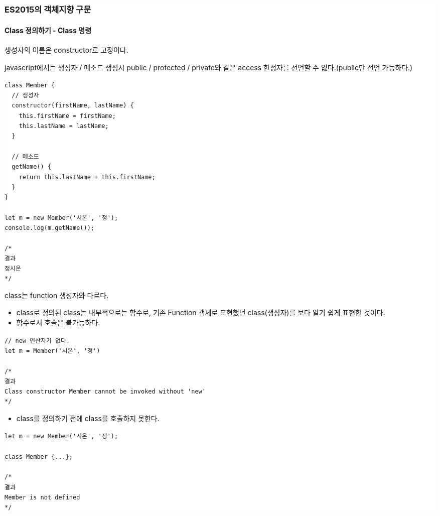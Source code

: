 ### ES2015의 객체지향 구문
#### Class 정의하기 - Class 명령
생성자의 이름은 constructor로 고정이다.

javascript에서는 생성자 / 메소드 생성시 public / protected / private와 같은 access 한정자를 선언할 수 없다.(public만 선언 가능하다.)

```
class Member {
  // 생성자
  constructor(firstName, lastName) {
    this.firstName = firstName;
    this.lastName = lastName;
  }

  // 메소드
  getName() {
    return this.lastName + this.firstName;
  }
}

let m = new Member('시온', '정');
console.log(m.getName());

/*
결과
정시온
*/
```

class는 function 생성자와 다르다.
- class로 정의된 class는 내부적으로는 함수로, 기존 Function 객체로 표현했던 class(생성자)를 보다 알기 쉽게 표현한 것이다.
- 함수로서 호출은 불가능하다.

```
// new 연산자가 없다.
let m = Member('시온', '정')

/*
결과
Class constructor Member cannot be invoked without 'new'
*/
```

- class를 정의하기 전에 class를 호출하지 못한다.

```
let m = new Member('시온', '정');

class Member {...};

/*
결과
Member is not defined
*/
```

